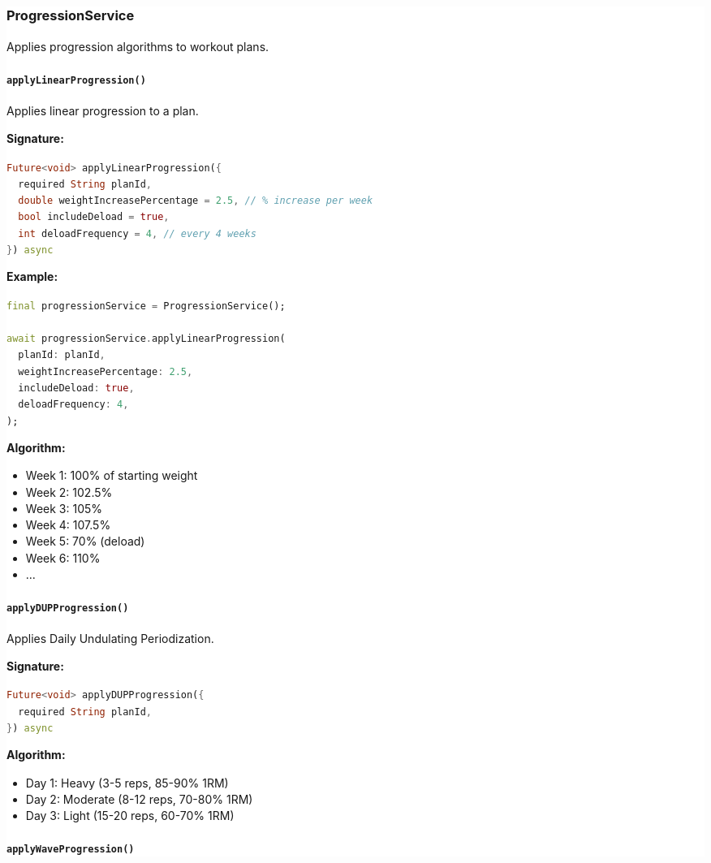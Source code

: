 ### ProgressionService

Applies progression algorithms to workout plans.

#### `applyLinearProgression()`

Applies linear progression to a plan.

**Signature:**
```dart
Future<void> applyLinearProgression({
  required String planId,
  double weightIncreasePercentage = 2.5, // % increase per week
  bool includeDeload = true,
  int deloadFrequency = 4, // every 4 weeks
}) async
```

**Example:**
```dart
final progressionService = ProgressionService();

await progressionService.applyLinearProgression(
  planId: planId,
  weightIncreasePercentage: 2.5,
  includeDeload: true,
  deloadFrequency: 4,
);
```

**Algorithm:**
- Week 1: 100% of starting weight
- Week 2: 102.5%
- Week 3: 105%
- Week 4: 107.5%
- Week 5: 70% (deload)
- Week 6: 110%
- ...

#### `applyDUPProgression()`

Applies Daily Undulating Periodization.

**Signature:**
```dart
Future<void> applyDUPProgression({
  required String planId,
}) async
```

**Algorithm:**
- Day 1: Heavy (3-5 reps, 85-90% 1RM)
- Day 2: Moderate (8-12 reps, 70-80% 1RM)
- Day 3: Light (15-20 reps, 60-70% 1RM)

#### `applyWaveProgression()`
